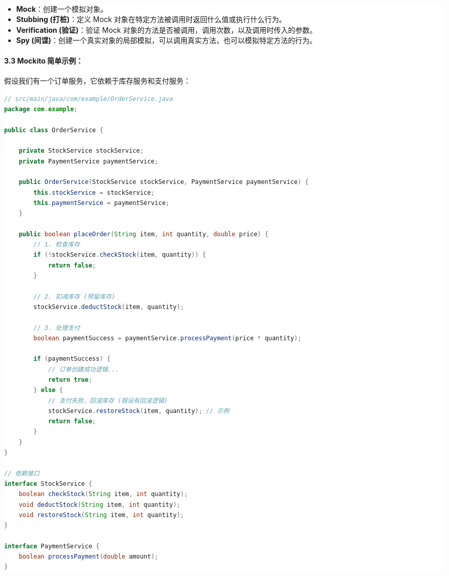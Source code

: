   * **Mock**：创建一个模拟对象。
  * **Stubbing (打桩)**：定义 Mock 对象在特定方法被调用时返回什么值或执行什么行为。
  * **Verification (验证)**：验证 Mock 对象的方法是否被调用，调用次数，以及调用时传入的参数。
  * **Spy (间谍)**：创建一个真实对象的局部模拟，可以调用真实方法，也可以模拟特定方法的行为。

#### 3.3 Mockito 简单示例：

假设我们有一个订单服务，它依赖于库存服务和支付服务：

```java
// src/main/java/com/example/OrderService.java
package com.example;

public class OrderService {

    private StockService stockService;
    private PaymentService paymentService;

    public OrderService(StockService stockService, PaymentService paymentService) {
        this.stockService = stockService;
        this.paymentService = paymentService;
    }

    public boolean placeOrder(String item, int quantity, double price) {
        // 1. 检查库存
        if (!stockService.checkStock(item, quantity)) {
            return false;
        }

        // 2. 扣减库存 (预留库存)
        stockService.deductStock(item, quantity);

        // 3. 处理支付
        boolean paymentSuccess = paymentService.processPayment(price * quantity);

        if (paymentSuccess) {
            // 订单创建成功逻辑...
            return true;
        } else {
            // 支付失败，回滚库存 (假设有回滚逻辑)
            stockService.restoreStock(item, quantity); // 示例
            return false;
        }
    }
}

// 依赖接口
interface StockService {
    boolean checkStock(String item, int quantity);
    void deductStock(String item, int quantity);
    void restoreStock(String item, int quantity);
}

interface PaymentService {
    boolean processPayment(double amount);
}
```
